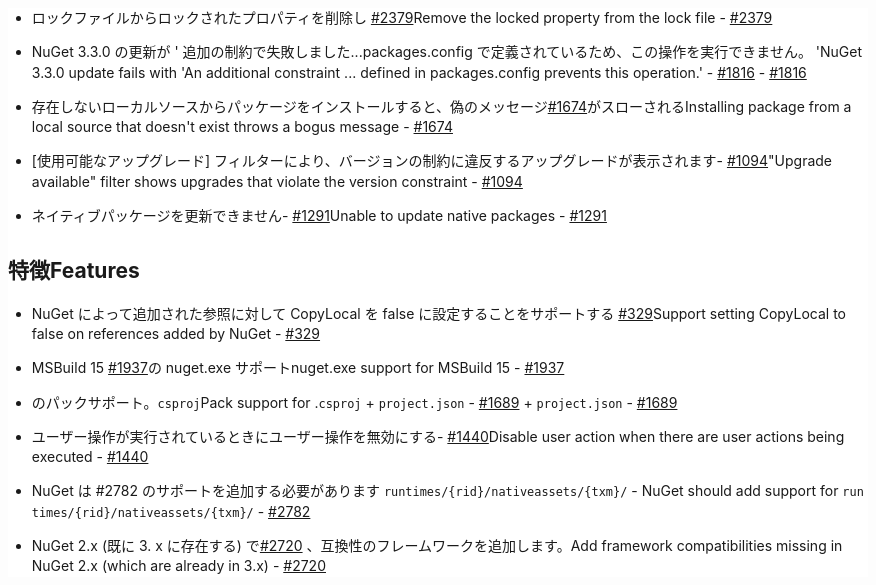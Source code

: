 * <span data-ttu-id="a7978-223">ロックファイルからロックされたプロパティを削除し [#2379](https://github.com/NuGet/Home/issues/2379)</span><span class="sxs-lookup"><span data-stu-id="a7978-223">Remove the locked property from the lock file - [#2379](https://github.com/NuGet/Home/issues/2379)</span></span>

* <span data-ttu-id="a7978-224">NuGet 3.3.0 の更新が ' 追加の制約で失敗しました...packages.config で定義されているため、この操作を実行できません。 '</span><span class="sxs-lookup"><span data-stu-id="a7978-224">NuGet 3.3.0 update fails with 'An additional constraint ... defined in packages.config prevents this operation.'</span></span><span data-ttu-id="a7978-225"> - [#1816](https://github.com/NuGet/Home/issues/1816)</span><span class="sxs-lookup"><span data-stu-id="a7978-225"> - [#1816](https://github.com/NuGet/Home/issues/1816)</span></span>

* <span data-ttu-id="a7978-226">存在しないローカルソースからパッケージをインストールすると、偽のメッセージ[#1674](https://github.com/NuGet/Home/issues/1674)がスローされる</span><span class="sxs-lookup"><span data-stu-id="a7978-226">Installing package from a local source that doesn't exist throws a bogus message - [#1674](https://github.com/NuGet/Home/issues/1674)</span></span>

* <span data-ttu-id="a7978-227">[使用可能なアップグレード] フィルターにより、バージョンの制約に違反するアップグレードが表示されます- [#1094](https://github.com/NuGet/Home/issues/1094)</span><span class="sxs-lookup"><span data-stu-id="a7978-227">"Upgrade available" filter shows upgrades that violate the version constraint - [#1094](https://github.com/NuGet/Home/issues/1094)</span></span>

* <span data-ttu-id="a7978-228">ネイティブパッケージを更新できません- [#1291](https://github.com/NuGet/Home/issues/1291)</span><span class="sxs-lookup"><span data-stu-id="a7978-228">Unable to update native packages - [#1291](https://github.com/NuGet/Home/issues/1291)</span></span>


## <a name="features"></a><span data-ttu-id="a7978-229">特徴</span><span class="sxs-lookup"><span data-stu-id="a7978-229">Features</span></span>

* <span data-ttu-id="a7978-230">NuGet によって追加された参照に対して CopyLocal を false に設定することをサポートする [#329](https://github.com/NuGet/Home/issues/329)</span><span class="sxs-lookup"><span data-stu-id="a7978-230">Support setting CopyLocal to false on references added by NuGet - [#329](https://github.com/NuGet/Home/issues/329)</span></span>

* <span data-ttu-id="a7978-231">MSBuild 15 [#1937](https://github.com/NuGet/Home/issues/1937)の nuget.exe サポート</span><span class="sxs-lookup"><span data-stu-id="a7978-231">nuget.exe support for MSBuild 15 - [#1937](https://github.com/NuGet/Home/issues/1937)</span></span>

* <span data-ttu-id="a7978-232">のパックサポート。`csproj`</span><span class="sxs-lookup"><span data-stu-id="a7978-232">Pack support for .`csproj`</span></span><span data-ttu-id="a7978-233"> + `project.json` - [#1689](https://github.com/NuGet/Home/issues/1689)</span><span class="sxs-lookup"><span data-stu-id="a7978-233"> + `project.json` - [#1689](https://github.com/NuGet/Home/issues/1689)</span></span>

* <span data-ttu-id="a7978-234">ユーザー操作が実行されているときにユーザー操作を無効にする- [#1440](https://github.com/NuGet/Home/issues/1440)</span><span class="sxs-lookup"><span data-stu-id="a7978-234">Disable user action when there are user actions being executed - [#1440](https://github.com/NuGet/Home/issues/1440)</span></span>

* <span data-ttu-id="a7978-235">NuGet は #2782 のサポートを追加する必要があります `runtimes/{rid}/nativeassets/{txm}/`  -  [](https://github.com/NuGet/Home/issues/2782)</span><span class="sxs-lookup"><span data-stu-id="a7978-235">NuGet should add support for `runtimes/{rid}/nativeassets/{txm}/` - [#2782](https://github.com/NuGet/Home/issues/2782)</span></span>

* <span data-ttu-id="a7978-236">NuGet 2.x (既に 3. x に存在する) で[#2720](https://github.com/NuGet/Home/issues/2720) 、互換性のフレームワークを追加します。</span><span class="sxs-lookup"><span data-stu-id="a7978-236">Add framework compatibilities missing in NuGet 2.x (which are already in 3.x) - [#2720](https://github.com/NuGet/Home/issues/2720)</span></span>
